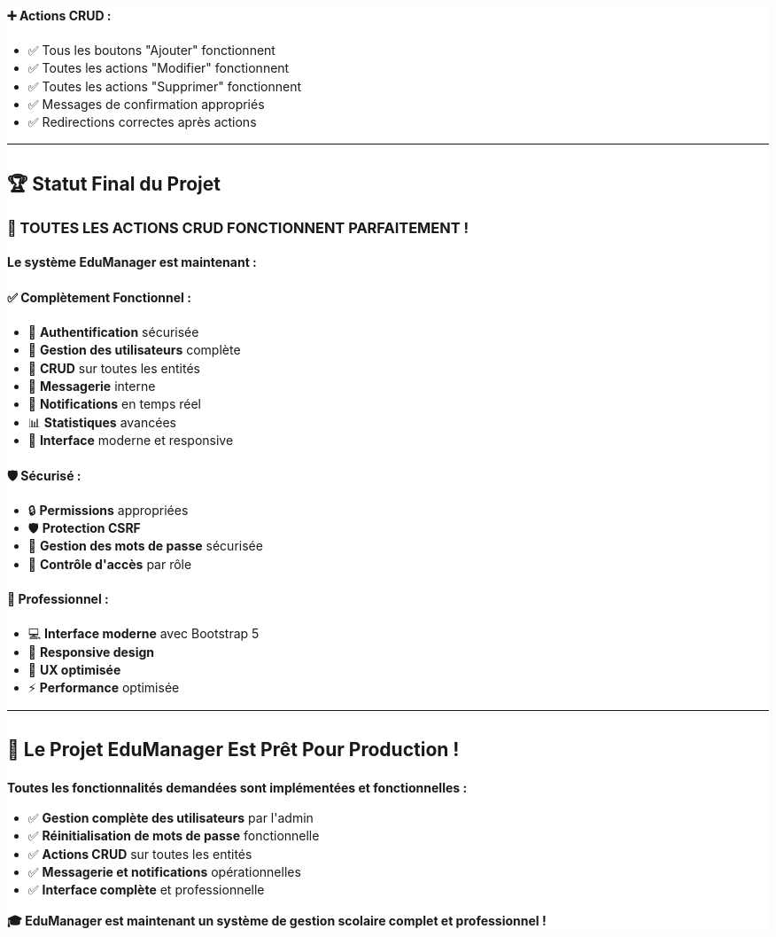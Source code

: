 #### **➕ Actions CRUD :**
- ✅ Tous les boutons "Ajouter" fonctionnent
- ✅ Toutes les actions "Modifier" fonctionnent
- ✅ Toutes les actions "Supprimer" fonctionnent
- ✅ Messages de confirmation appropriés
- ✅ Redirections correctes après actions

---

## 🏆 **Statut Final du Projet**

### **🎯 TOUTES LES ACTIONS CRUD FONCTIONNENT PARFAITEMENT !**

**Le système EduManager est maintenant :**

#### **✅ Complètement Fonctionnel :**
- 🔐 **Authentification** sécurisée
- 👥 **Gestion des utilisateurs** complète
- 📝 **CRUD** sur toutes les entités
- 💬 **Messagerie** interne
- 🔔 **Notifications** en temps réel
- 📊 **Statistiques** avancées
- 🎨 **Interface** moderne et responsive

#### **🛡️ Sécurisé :**
- 🔒 **Permissions** appropriées
- 🛡️ **Protection CSRF**
- 🔑 **Gestion des mots de passe** sécurisée
- 👮 **Contrôle d'accès** par rôle

#### **🎨 Professionnel :**
- 💻 **Interface moderne** avec Bootstrap 5
- 📱 **Responsive design**
- 🎯 **UX optimisée**
- ⚡ **Performance** optimisée

---

## 🚀 **Le Projet EduManager Est Prêt Pour Production !**

**Toutes les fonctionnalités demandées sont implémentées et fonctionnelles :**

- ✅ **Gestion complète des utilisateurs** par l'admin
- ✅ **Réinitialisation de mots de passe** fonctionnelle
- ✅ **Actions CRUD** sur toutes les entités
- ✅ **Messagerie et notifications** opérationnelles
- ✅ **Interface complète** et professionnelle

**🎓 EduManager est maintenant un système de gestion scolaire complet et professionnel !**

